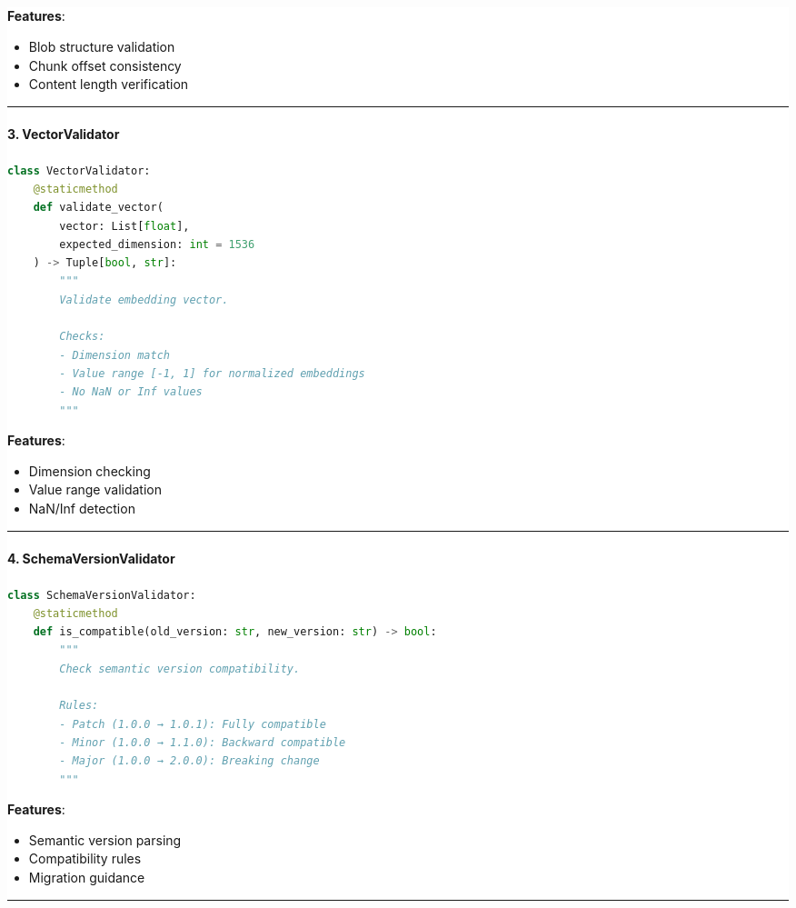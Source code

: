 **Features**:
- Blob structure validation
- Chunk offset consistency
- Content length verification

---

#### 3. **VectorValidator**
```python
class VectorValidator:
    @staticmethod
    def validate_vector(
        vector: List[float],
        expected_dimension: int = 1536
    ) -> Tuple[bool, str]:
        """
        Validate embedding vector.
        
        Checks:
        - Dimension match
        - Value range [-1, 1] for normalized embeddings
        - No NaN or Inf values
        """
```

**Features**:
- Dimension checking
- Value range validation
- NaN/Inf detection

---

#### 4. **SchemaVersionValidator**
```python
class SchemaVersionValidator:
    @staticmethod
    def is_compatible(old_version: str, new_version: str) -> bool:
        """
        Check semantic version compatibility.
        
        Rules:
        - Patch (1.0.0 → 1.0.1): Fully compatible
        - Minor (1.0.0 → 1.1.0): Backward compatible
        - Major (1.0.0 → 2.0.0): Breaking change
        """
```

**Features**:
- Semantic version parsing
- Compatibility rules
- Migration guidance

---
